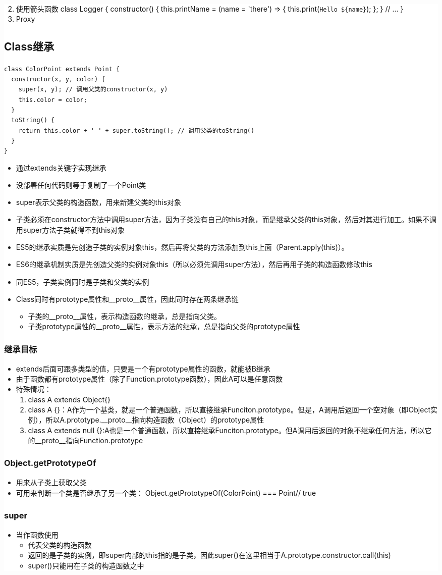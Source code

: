 2. 使用箭头函数
class Logger {
  constructor() {
    this.printName = (name = 'there') => {
      this.print(`Hello ${name}`);
    };
  }
  // ...
}
3. Proxy

## Class继承
```
class ColorPoint extends Point {
  constructor(x, y, color) {
    super(x, y); // 调用父类的constructor(x, y)
    this.color = color;
  }
  toString() {
    return this.color + ' ' + super.toString(); // 调用父类的toString()
  }
}
```
- 通过extends关键字实现继承
- 没部署任何代码则等于复制了一个Point类
- super表示父类的构造函数，用来新建父类的this对象
- 子类必须在constructor方法中调用super方法，因为子类没有自己的this对象，而是继承父类的this对象，然后对其进行加工。如果不调用super方法子类就得不到this对象
- ES5的继承实质是先创造子类的实例对象this，然后再将父类的方法添加到this上面（Parent.apply(this)）。
- ES6的继承机制实质是先创造父类的实例对象this（所以必须先调用super方法），然后再用子类的构造函数修改this
- 同ES5，子类实例同时是子类和父类的实例

- Class同时有prototype属性和__proto__属性，因此同时存在两条继承链
    - 子类的__proto__属性，表示构造函数的继承，总是指向父类。
    - 子类prototype属性的__proto__属性，表示方法的继承，总是指向父类的prototype属性

### 继承目标
- extends后面可跟多类型的值，只要是一个有prototype属性的函数，就能被B继承
- 由于函数都有prototype属性（除了Function.prototype函数），因此A可以是任意函数
- 特殊情况：
    1. class A extends Object{}
    2. class A {}：A作为一个基类，就是一个普通函数，所以直接继承Funciton.prototype。但是，A调用后返回一个空对象（即Object实例），所以A.prototype.__proto__指向构造函数（Object）的prototype属性 
    3. class A extends null {}:A也是一个普通函数，所以直接继承Funciton.prototype。但A调用后返回的对象不继承任何方法，所以它的__proto__指向Function.prototype
    
### Object.getPrototypeOf
- 用来从子类上获取父类
- 可用来判断一个类是否继承了另一个类：
    Object.getPrototypeOf(ColorPoint) === Point// true

### super
- 当作函数使用
    - 代表父类的构造函数
    - 返回的是子类的实例，即super内部的this指的是子类，因此super()在这里相当于A.prototype.constructor.call(this)
    - super()只能用在子类的构造函数之中
